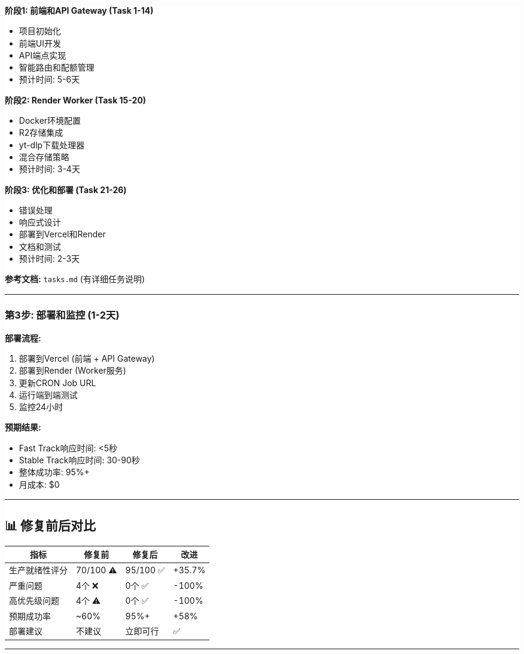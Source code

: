 **阶段1: 前端和API Gateway (Task 1-14)**
- 项目初始化
- 前端UI开发
- API端点实现
- 智能路由和配额管理
- 预计时间: 5-6天

**阶段2: Render Worker (Task 15-20)**
- Docker环境配置
- R2存储集成
- yt-dlp下载处理器
- 混合存储策略
- 预计时间: 3-4天

**阶段3: 优化和部署 (Task 21-26)**
- 错误处理
- 响应式设计
- 部署到Vercel和Render
- 文档和测试
- 预计时间: 2-3天

**参考文档:** `tasks.md` (有详细任务说明)

---

### 第3步: 部署和监控 (1-2天)

**部署流程:**
1. 部署到Vercel (前端 + API Gateway)
2. 部署到Render (Worker服务)
3. 更新CRON Job URL
4. 运行端到端测试
5. 监控24小时

**预期结果:**
- Fast Track响应时间: <5秒
- Stable Track响应时间: 30-90秒
- 整体成功率: 95%+
- 月成本: $0

---

## 📊 修复前后对比

| 指标 | 修复前 | 修复后 | 改进 |
|------|--------|--------|------|
| 生产就绪性评分 | 70/100 ⚠️ | 95/100 ✅ | +35.7% |
| 严重问题 | 4个 ❌ | 0个 ✅ | -100% |
| 高优先级问题 | 4个 ⚠️ | 0个 ✅ | -100% |
| 预期成功率 | ~60% | 95%+ | +58% |
| 部署建议 | 不建议 | 立即可行 | ✅ |

---
